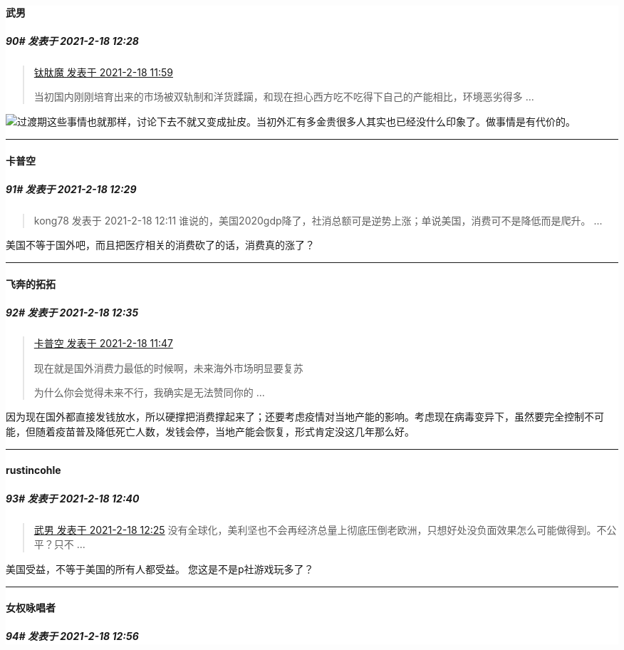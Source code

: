 ####  武男  
##### 90#       发表于 2021-2-18 12:28


<blockquote><a href="httphttps://bbs.saraba1st.com/2b/forum.php?mod=redirect&amp;goto=findpost&amp;pid=50364150&amp;ptid=1988285" target="_blank">钛肽魔 发表于 2021-2-18 11:59</a>

当初国内刚刚培育出来的市场被双轨制和洋货蹂躏，和现在担心西方吃不吃得下自己的产能相比，环境恶劣得多 ...</blockquote>
<img src="https://static.saraba1st.com/image/smiley/face2017/068.png" referrerpolicy="no-referrer">过渡期这些事情也就那样，讨论下去不就又变成扯皮。当初外汇有多金贵很多人其实也已经没什么印象了。做事情是有代价的。


-----

####  卡普空  
##### 91#       发表于 2021-2-18 12:29


<blockquote>kong78 发表于 2021-2-18 12:11
谁说的，美国2020gdp降了，社消总额可是逆势上涨；单说美国，消费可不是降低而是爬升。 ...</blockquote>
美国不等于国外吧，而且把医疗相关的消费砍了的话，消费真的涨了？


-----

####  飞奔的拓拓  
##### 92#       发表于 2021-2-18 12:35


<blockquote><a href="httphttps://bbs.saraba1st.com/2b/forum.php?mod=redirect&amp;goto=findpost&amp;pid=50364015&amp;ptid=1988285" target="_blank">卡普空 发表于 2021-2-18 11:47</a>

现在就是国外消费力最低的时候啊，未来海外市场明显要复苏

为什么你会觉得未来不行，我确实是无法赞同你的 ...</blockquote>
因为现在国外都直接发钱放水，所以硬撑把消费撑起来了；还要考虑疫情对当地产能的影响。考虑现在病毒变异下，虽然要完全控制不可能，但随着疫苗普及降低死亡人数，发钱会停，当地产能会恢复，形式肯定没这几年那么好。


-----

####  rustincohle  
##### 93#       发表于 2021-2-18 12:40


<blockquote><a href="httphttps://bbs.saraba1st.com/2b/forum.php?mod=redirect&amp;goto=findpost&amp;pid=50364452&amp;ptid=1988285" target="_blank">武男 发表于 2021-2-18 12:25</a>
没有全球化，美利坚也不会再经济总量上彻底压倒老欧洲，只想好处没负面效果怎么可能做得到。不公平？只不 ...</blockquote>
美国受益，不等于美国的所有人都受益。
您这是不是p社游戏玩多了？


-----

####  女权咏唱者  
##### 94#       发表于 2021-2-18 12:56


